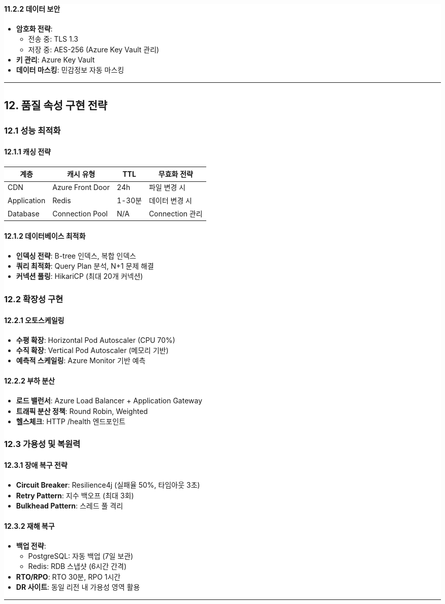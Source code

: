 #### 11.2.2 데이터 보안
- **암호화 전략**: 
  - 전송 중: TLS 1.3
  - 저장 중: AES-256 (Azure Key Vault 관리)
- **키 관리**: Azure Key Vault
- **데이터 마스킹**: 민감정보 자동 마스킹

---

## 12. 품질 속성 구현 전략

### 12.1 성능 최적화
#### 12.1.1 캐싱 전략
| 계층 | 캐시 유형 | TTL | 무효화 전략 |
|------|-----------|-----|-------------|
| CDN | Azure Front Door | 24h | 파일 변경 시 |
| Application | Redis | 1-30분 | 데이터 변경 시 |
| Database | Connection Pool | N/A | Connection 관리 |

#### 12.1.2 데이터베이스 최적화
- **인덱싱 전략**: B-tree 인덱스, 복합 인덱스
- **쿼리 최적화**: Query Plan 분석, N+1 문제 해결
- **커넥션 풀링**: HikariCP (최대 20개 커넥션)

### 12.2 확장성 구현
#### 12.2.1 오토스케일링
- **수평 확장**: Horizontal Pod Autoscaler (CPU 70%)
- **수직 확장**: Vertical Pod Autoscaler (메모리 기반)
- **예측적 스케일링**: Azure Monitor 기반 예측

#### 12.2.2 부하 분산
- **로드 밸런서**: Azure Load Balancer + Application Gateway
- **트래픽 분산 정책**: Round Robin, Weighted
- **헬스체크**: HTTP /health 엔드포인트

### 12.3 가용성 및 복원력
#### 12.3.1 장애 복구 전략
- **Circuit Breaker**: Resilience4j (실패율 50%, 타임아웃 3초)
- **Retry Pattern**: 지수 백오프 (최대 3회)
- **Bulkhead Pattern**: 스레드 풀 격리

#### 12.3.2 재해 복구
- **백업 전략**: 
  - PostgreSQL: 자동 백업 (7일 보관)
  - Redis: RDB 스냅샷 (6시간 간격)
- **RTO/RPO**: RTO 30분, RPO 1시간
- **DR 사이트**: 동일 리전 내 가용성 영역 활용

---